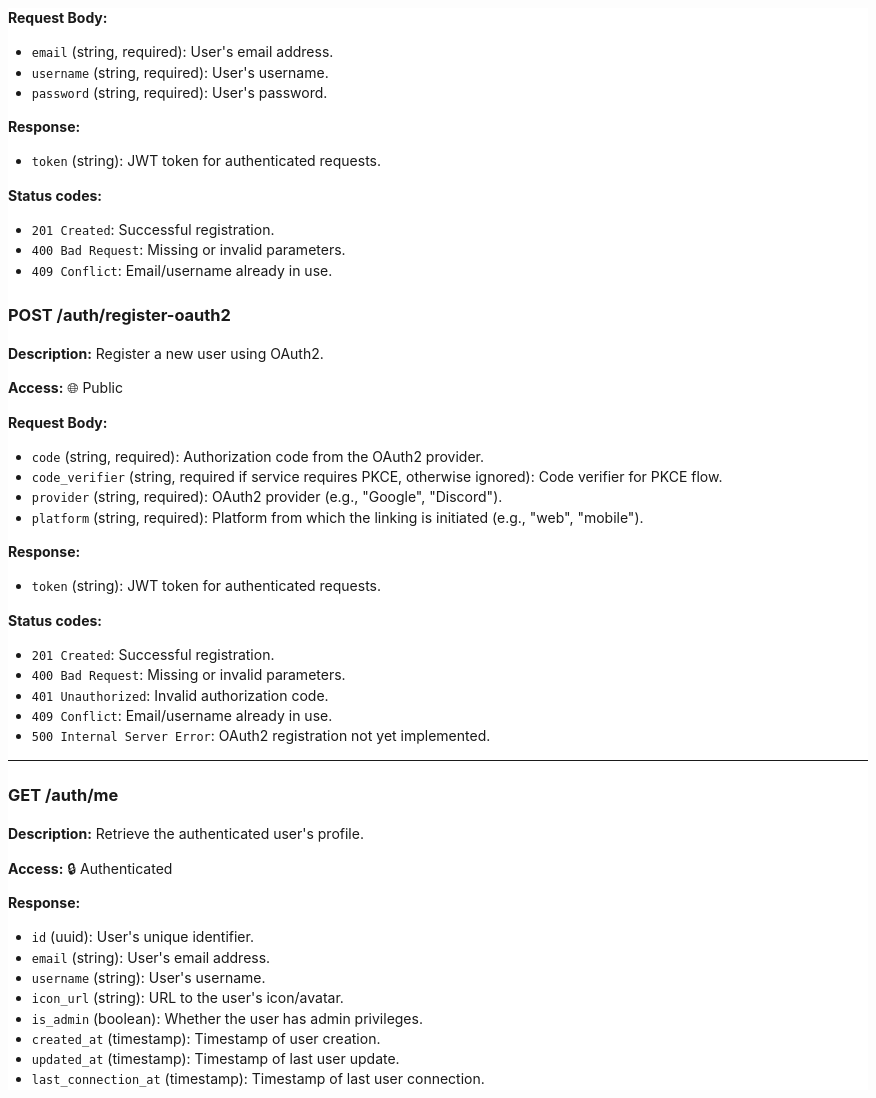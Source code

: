 **Request Body:**

- `email` (string, required): User's email address.
- `username` (string, required): User's username.
- `password` (string, required): User's password.

**Response:**

- `token` (string): JWT token for authenticated requests.

**Status codes:**

- `201 Created`: Successful registration.
- `400 Bad Request`: Missing or invalid parameters.
- `409 Conflict`: Email/username already in use.

### POST /auth/register-oauth2

**Description:** Register a new user using OAuth2.

**Access:** 🌐 Public

**Request Body:**

- `code` (string, required): Authorization code from the OAuth2 provider.
- `code_verifier` (string, required if service requires PKCE, otherwise ignored): Code verifier for PKCE flow.
- `provider` (string, required): OAuth2 provider (e.g., "Google", "Discord").
- `platform` (string, required): Platform from which the linking is initiated (e.g., "web", "mobile").

**Response:**

- `token` (string): JWT token for authenticated requests.

**Status codes:**

- `201 Created`: Successful registration.
- `400 Bad Request`: Missing or invalid parameters.
- `401 Unauthorized`: Invalid authorization code.
- `409 Conflict`: Email/username already in use.
- `500 Internal Server Error`: OAuth2 registration not yet implemented.

---

### GET /auth/me

**Description:** Retrieve the authenticated user's profile.

**Access:** 🔒 Authenticated

**Response:**

- `id` (uuid): User's unique identifier.
- `email` (string): User's email address.
- `username` (string): User's username.
- `icon_url` (string): URL to the user's icon/avatar.
- `is_admin` (boolean): Whether the user has admin privileges.
- `created_at` (timestamp): Timestamp of user creation.
- `updated_at` (timestamp): Timestamp of last user update.
- `last_connection_at` (timestamp): Timestamp of last user connection.

